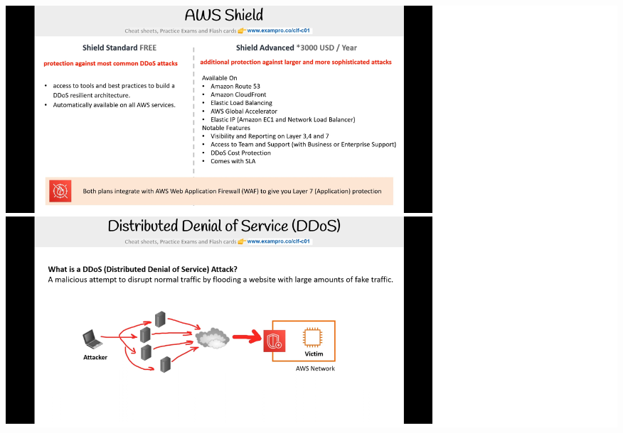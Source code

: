 <img src='https://github.com/Coding-Forest/2022-AWS-Certificaiton/blob/main/1%20Cloud%20Practitioner/Security/Security11.jpg' width=600 />
<img src='https://github.com/Coding-Forest/2022-AWS-Certificaiton/blob/main/1%20Cloud%20Practitioner/Security/Security12.jpg' width=600 />